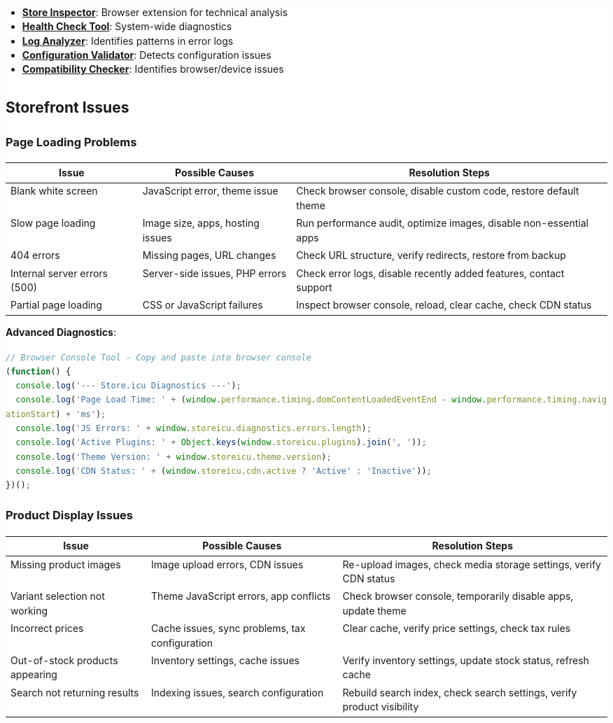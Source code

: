 - **[Store Inspector](https://partners.store.icu/tools/inspector)**: Browser extension for technical analysis
- **[Health Check Tool](https://partners.store.icu/tools/health-check)**: System-wide diagnostics
- **[Log Analyzer](https://partners.store.icu/tools/logs)**: Identifies patterns in error logs
- **[Configuration Validator](https://partners.store.icu/tools/validator)**: Detects configuration issues
- **[Compatibility Checker](https://partners.store.icu/tools/compatibility)**: Identifies browser/device issues

## Storefront Issues

### Page Loading Problems

| Issue | Possible Causes | Resolution Steps |
|-------|----------------|------------------|
| Blank white screen | JavaScript error, theme issue | Check browser console, disable custom code, restore default theme |
| Slow page loading | Image size, apps, hosting issues | Run performance audit, optimize images, disable non-essential apps |
| 404 errors | Missing pages, URL changes | Check URL structure, verify redirects, restore from backup |
| Internal server errors (500) | Server-side issues, PHP errors | Check error logs, disable recently added features, contact support |
| Partial page loading | CSS or JavaScript failures | Inspect browser console, reload, clear cache, check CDN status |

**Advanced Diagnostics**:

```javascript
// Browser Console Tool - Copy and paste into browser console
(function() {
  console.log('--- Store.icu Diagnostics ---');
  console.log('Page Load Time: ' + (window.performance.timing.domContentLoadedEventEnd - window.performance.timing.navigationStart) + 'ms');
  console.log('JS Errors: ' + window.storeicu.diagnostics.errors.length);
  console.log('Active Plugins: ' + Object.keys(window.storeicu.plugins).join(', '));
  console.log('Theme Version: ' + window.storeicu.theme.version);
  console.log('CDN Status: ' + (window.storeicu.cdn.active ? 'Active' : 'Inactive'));
})();
```

### Product Display Issues

| Issue | Possible Causes | Resolution Steps |
|-------|----------------|------------------|
| Missing product images | Image upload errors, CDN issues | Re-upload images, check media storage settings, verify CDN status |
| Variant selection not working | Theme JavaScript errors, app conflicts | Check browser console, temporarily disable apps, update theme |
| Incorrect prices | Cache issues, sync problems, tax configuration | Clear cache, verify price settings, check tax rules |
| Out-of-stock products appearing | Inventory settings, cache issues | Verify inventory settings, update stock status, refresh cache |
| Search not returning results | Indexing issues, search configuration | Rebuild search index, check search settings, verify product visibility |
